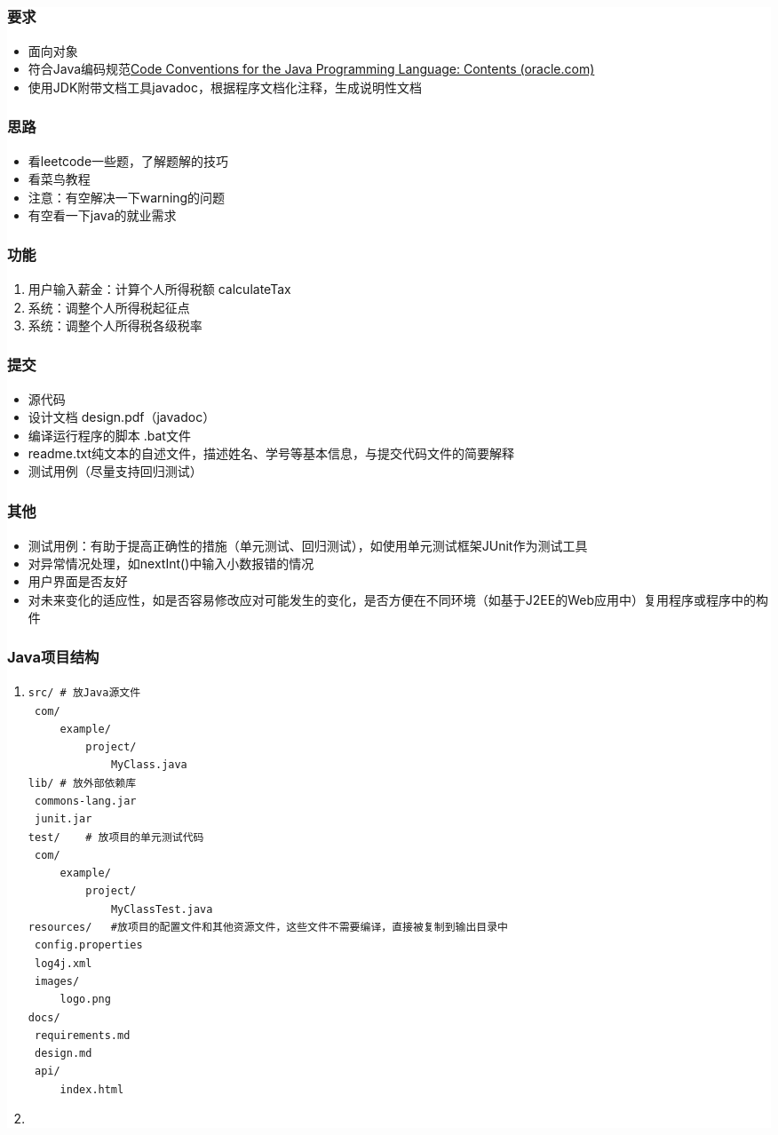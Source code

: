 ### 要求

- 面向对象
- 符合Java编码规范[Code Conventions for the Java Programming Language: Contents (oracle.com)](https://www.oracle.com/java/technologies/javase/codeconventions-contents.html)
- 使用JDK附带文档工具javadoc，根据程序文档化注释，生成说明性文档

### 思路

- 看leetcode一些题，了解题解的技巧
- 看菜鸟教程
- 注意：有空解决一下warning的问题
- 有空看一下java的就业需求

### 功能

1. 用户输入薪金：计算个人所得税额 calculateTax
2. 系统：调整个人所得税起征点 
3. 系统：调整个人所得税各级税率

### 提交

- 源代码
- 设计文档 design.pdf（javadoc）
- 编译运行程序的脚本 .bat文件
- readme.txt纯文本的自述文件，描述姓名、学号等基本信息，与提交代码文件的简要解释
- 测试用例（尽量支持回归测试）

### 其他

- 测试用例：有助于提高正确性的措施（单元测试、回归测试），如使用单元测试框架JUnit作为测试工具
- 对异常情况处理，如nextInt()中输入小数报错的情况
- 用户界面是否友好
- 对未来变化的适应性，如是否容易修改应对可能发生的变化，是否方便在不同环境（如基于J2EE的Web应用中）复用程序或程序中的构件

### Java项目结构

1. ```
   src/	# 放Java源文件
   	com/
   		example/
   			project/
   				MyClass.java
   lib/	# 放外部依赖库
   	commons-lang.jar
   	junit.jar
   test/	# 放项目的单元测试代码
   	com/
   		example/
   			project/
   				MyClassTest.java
   resources/	#放项目的配置文件和其他资源文件，这些文件不需要编译，直接被复制到输出目录中
   	config.properties
   	log4j.xml
   	images/
   		logo.png
   docs/
   	requirements.md
   	design.md
   	api/
   		index.html
   ```

2. ```
   ```